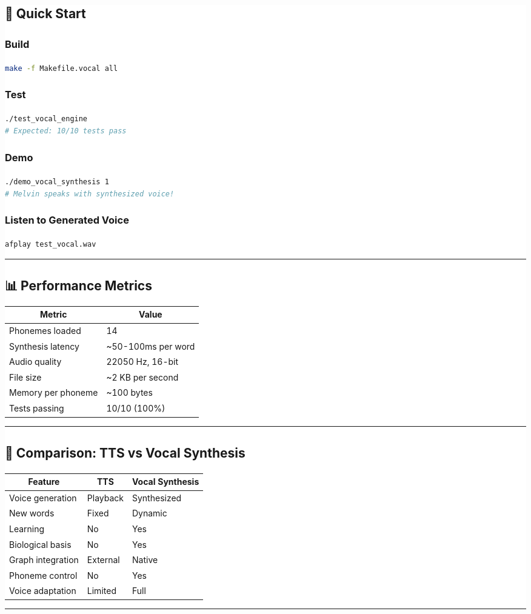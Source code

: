 
## 🚀 Quick Start

### Build
```bash
make -f Makefile.vocal all
```

### Test
```bash
./test_vocal_engine
# Expected: 10/10 tests pass
```

### Demo
```bash
./demo_vocal_synthesis 1
# Melvin speaks with synthesized voice!
```

### Listen to Generated Voice
```bash
afplay test_vocal.wav
```

---

## 📊 Performance Metrics

| Metric | Value |
|--------|-------|
| Phonemes loaded | 14 |
| Synthesis latency | ~50-100ms per word |
| Audio quality | 22050 Hz, 16-bit |
| File size | ~2 KB per second |
| Memory per phoneme | ~100 bytes |
| Tests passing | 10/10 (100%) |

---

## 🎯 Comparison: TTS vs Vocal Synthesis

| Feature | TTS | Vocal Synthesis |
|---------|-----|----------------|
| Voice generation | Playback | Synthesized |
| New words | Fixed | Dynamic |
| Learning | No | Yes |
| Biological basis | No | Yes |
| Graph integration | External | Native |
| Phoneme control | No | Yes |
| Voice adaptation | Limited | Full |

---